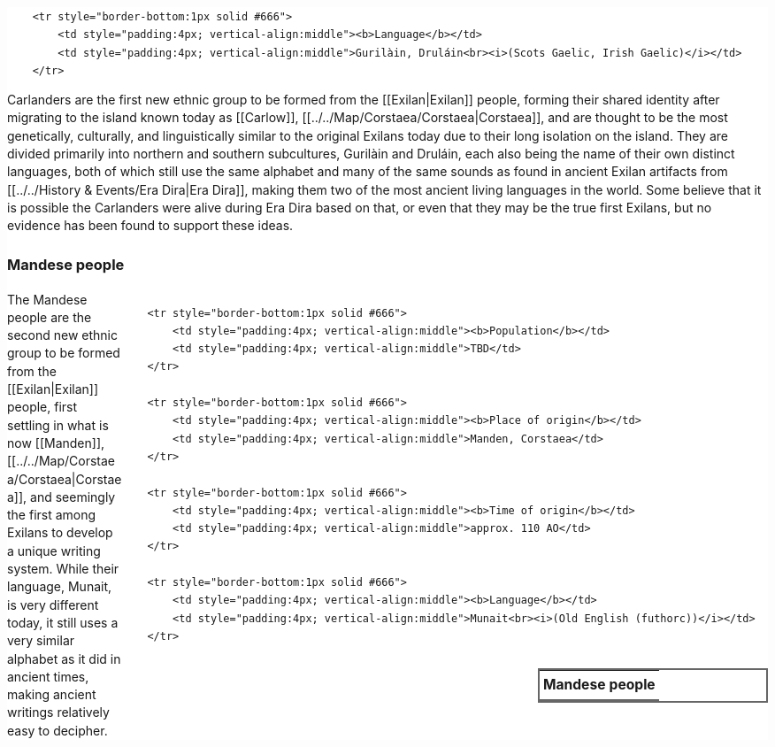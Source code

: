 		<tr style="border-bottom:1px solid #666">  
			<td style="padding:4px; vertical-align:middle"><b>Language</b></td>  
			<td style="padding:4px; vertical-align:middle">Gurilàin, Druláin<br><i>(Scots Gaelic, Irish Gaelic)</i></td>  
		</tr>  
  </table>  
</div>  
  
Carlanders are the first new ethnic group to be formed from the [[Exilan|Exilan]] people, forming their shared identity after migrating to the island known today as [[Carlow]], [[../../Map/Corstaea/Corstaea|Corstaea]], and are thought to be the most genetically, culturally, and linguistically similar to the original Exilans today due to their long isolation on the island. They are divided primarily into northern and southern subcultures, Gurilàin and Druláin, each also being the name of their own distinct languages, both of which still use the same alphabet and many of the same sounds as found in ancient Exilan artifacts from [[../../History & Events/Era Dira|Era Dira]], making them two of the most ancient living languages in the world. Some believe that it is possible the Carlanders were alive during Era Dira based on that, or even that they may be the true first Exilans, but no evidence has been found to support these ideas.  
  
### Mandese people  
  
<div class="" style="float:right; clear:right">  
  <table class="" style="float:right; clear:right; width:260px; margin-left:14px; border:2px solid #666; line-height:1.5; border-collapse:collapse; font-size:small">  
	<tr>  
		<th colspan="2" style="border-bottom:2px solid #666; font-size:larger; padding:4px; font-weight:bold; text-align:center; vertical-align:middle">Mandese people</th>  
	</tr>  
		  
		<tr style="border-bottom:1px solid #666">  
			<td style="padding:4px; vertical-align:middle"><b>Population</b></td>  
			<td style="padding:4px; vertical-align:middle">TBD</td>  
		</tr>  
		  
		<tr style="border-bottom:1px solid #666">  
			<td style="padding:4px; vertical-align:middle"><b>Place of origin</b></td>  
			<td style="padding:4px; vertical-align:middle">Manden, Corstaea</td>  
		</tr>  
		  
		<tr style="border-bottom:1px solid #666">  
			<td style="padding:4px; vertical-align:middle"><b>Time of origin</b></td>  
			<td style="padding:4px; vertical-align:middle">approx. 110 AO</td>  
		</tr>  
	  
		<tr style="border-bottom:1px solid #666">  
			<td style="padding:4px; vertical-align:middle"><b>Language</b></td>  
			<td style="padding:4px; vertical-align:middle">Munait<br><i>(Old English (futhorc))</i></td>  
		</tr>  
  </table>  
</div>  
  
The Mandese people are the second new ethnic group to be formed from the [[Exilan|Exilan]] people, first settling in what is now [[Manden]], [[../../Map/Corstaea/Corstaea|Corstaea]], and seemingly the first among Exilans to develop a unique writing system. While their language, Munait, is very different today, it still uses a very similar alphabet as it did in ancient times, making ancient writings relatively easy to decipher.  
  